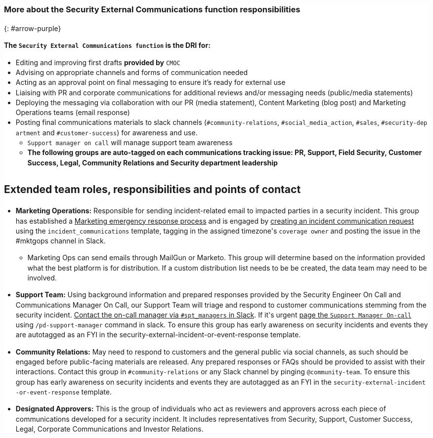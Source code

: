 ### <i class="fas fa-arrow-right" style="color:rgb(107,79,187); font-size:.85em" aria-hidden="true"></i> More about the Security External Communications function responsibilities
{: #arrow-purple}

**The `Security External Communications function` is the DRI for:**
* Editing and improving first drafts **provided by** `CMOC`
* Advising on appropriate channels and forms of communication needed
* Acting as an approval point on final messaging to ensure it’s ready for external use
* Liaising with PR and corporate communications for additional reviews and/or messaging needs (public/media statements)
* Deploying the messaging via collaboration with our PR (media statement), Content Marketing (blog post) and Marketing Operations teams (email response)
* Posting final communications materials to slack channels (`#community-relations`, `#social_media_action`, `#sales`, `#security-department` and `#customer-success`) for awareness and use.
     * `Support manager on call` will manage support team awareness
     * **The following groups are auto-tagged on each communications tracking issue: PR, Support, Field Security, Customer Success, Legal, Community Relations and Security department leadership**

## Extended team roles, responsibilities and points of contact

- **Marketing Operations:** Responsible for sending incident-related email to impacted parties in a security incident.  This group has established a [Marketing emergency response process](https://about.gitlab.com/handbook/marketing/emergency-response/#marketing-emergency-response) and is engaged by [creating an incident communication request](https://gitlab.com/gitlab-com/marketing/marketing-operations/-/issues/new?issuable_template=incident_communications) using the `incident_communications` template, tagging in the assigned timezone's `coverage owner` and posting the issue in the #mktgops channel in Slack.
     - Marketing Ops can send emails through MailGun or Marketo. This group will determine based on the information provided what the best platform is for distribution. If a custom distribution list needs to be be created, the data team may need to be involved.

- **Support Team:** Using background information and prepared responses provided by the Security Engineer On Call and Communications Manager On Call, our Support Team will triage and respond to customer communications stemming from the security incident. [Contact the on-call manager via `#spt_managers` in Slack](/handbook/support/internal-support/#on-slack). If it's urgent [page the `Support Manager On-call`](/handbook/support/on-call/#paging-the-on-call-manager) using `/pd-support-manager` command in slack. To ensure this group has early awareness on security incidents and events they are autotagged as an FYI in the security-external-incident-or-event-response template.

- **Community Relations:** May need to respond to customers and the general public via social channels, as such should be engaged before public-facing materials are released. Any prepared responses or FAQs should be provided to assist with their interactions. Contact this group in `#community-relations` or any Slack channel by pinging `@community-team`. To ensure this group has early awareness on security incidents and events they are autotagged as an FYI in the `security-external-incident-or-event-response` template.

- **Designated Approvers:** This is the group of individuals who act as reviewers and approvers across each piece of communications developed for a security incident. It includes representatives from Security, Support, Customer Success, Legal, Corporate Communications and Investor Relations.
